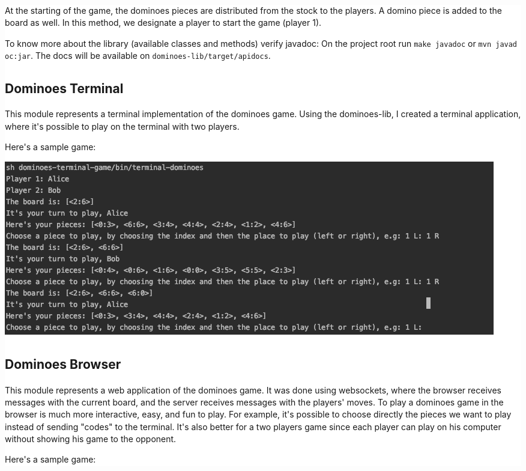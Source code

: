 At the starting of the game, the dominoes pieces are distributed from the stock to the players. A domino piece is added to the board as well. In this method, we designate a player to start the game (player 1).

To know more about the library (available classes and methods) verify javadoc:
On the project root run `make javadoc` or `mvn javadoc:jar`. The docs will be available on `dominoes-lib/target/apidocs`.

## Dominoes Terminal
This module represents a terminal implementation of the dominoes game. Using the dominoes-lib, I created a terminal application, where it's possible to play on the terminal with two players.

Here's a sample game:

![Dominoes Terminal](readme_images/dominoes-terminal.png)

## Dominoes Browser
This module represents a web application of the dominoes game. 
It was done using websockets, where the browser receives messages with the current board, and the server receives messages with the players' moves.
To play a dominoes game in the browser is much more interactive, easy, and fun to play. 
For example, it's possible to choose directly the pieces we want to play instead of sending "codes" to the terminal. 
It's also better for a two players game since each player can play on his computer without showing his game to the opponent.

Here's a sample game:
